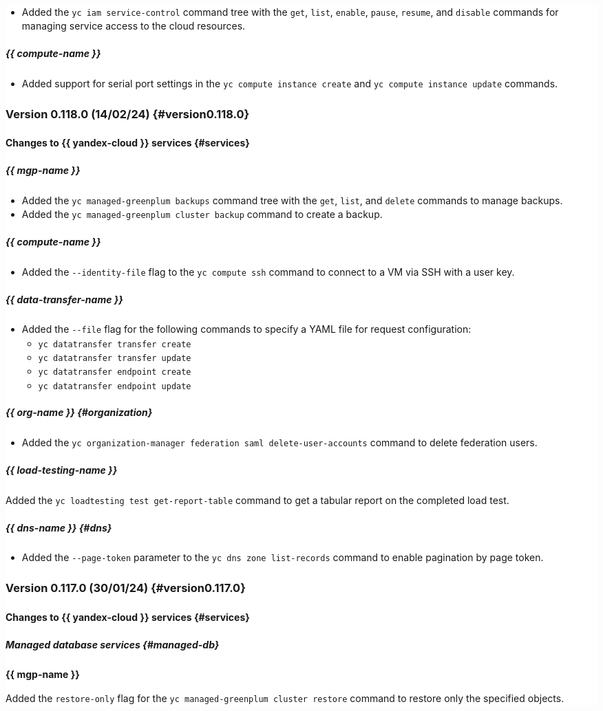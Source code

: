 * Added the `yc iam service-control` command tree with the `get`, `list`, `enable`, `pause`, `resume`, and `disable` commands for managing service access to the cloud resources.

##### {{ compute-name }}

* Added support for serial port settings in the `yc compute instance create` and `yc compute instance update` commands.

### Version 0.118.0 (14/02/24) {#version0.118.0}

#### Changes to {{ yandex-cloud }} services {#services}

##### {{ mgp-name }}

* Added the `yc managed-greenplum backups` command tree with the `get`, `list`, and `delete` commands to manage backups.
* Added the `yc managed-greenplum cluster backup` command to create a backup.

##### {{ compute-name }}

* Added the `--identity-file` flag to the `yc compute ssh` command to connect to a VM via SSH with a user key.

##### {{ data-transfer-name }}

- Added the `--file` flag for the following commands to specify a YAML file for request configuration:
   * `yc datatransfer transfer create`
   * `yc datatransfer transfer update`
   * `yc datatransfer endpoint create`
   * `yc datatransfer endpoint update`

##### {{ org-name }} {#organization}

* Added the `yc organization-manager federation saml delete-user-accounts` command to delete federation users.

##### {{ load-testing-name }}

Added the `yc loadtesting test get-report-table` command to get a tabular report on the completed load test.

##### {{ dns-name }} {#dns}

* Added the `--page-token` parameter to the `yc dns zone list-records` command to enable pagination by page token.

### Version 0.117.0 (30/01/24) {#version0.117.0}

#### Changes to {{ yandex-cloud }} services {#services}

##### Managed database services {#managed-db}

**{{ mgp-name }}**

Added the `restore-only` flag for the `yc managed-greenplum cluster restore` command to restore only the specified objects.
